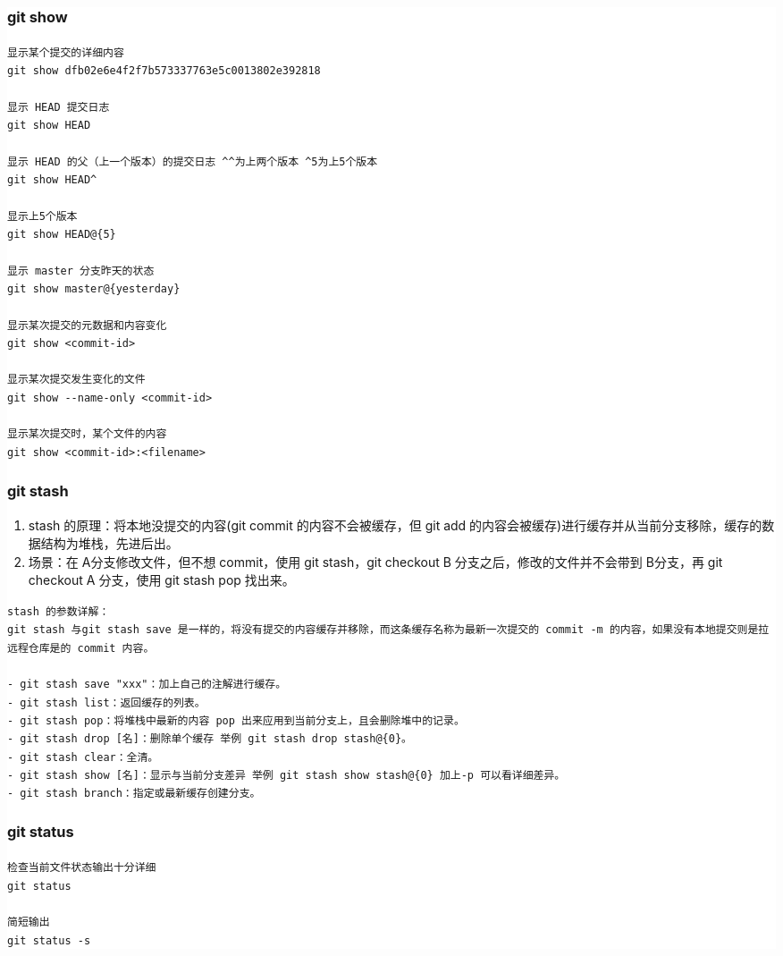 ### git show

```
显示某个提交的详细内容
git show dfb02e6e4f2f7b573337763e5c0013802e392818

显示 HEAD 提交日志                                        
git show HEAD                                             

显示 HEAD 的父（上一个版本）的提交日志 ^^为上两个版本 ^5为上5个版本
git show HEAD^     

显示上5个版本
git show HEAD@{5}
  
显示 master 分支昨天的状态
git show master@{yesterday} 

显示某次提交的元数据和内容变化
git show <commit-id>

显示某次提交发生变化的文件
git show --name-only <commit-id>

显示某次提交时，某个文件的内容
git show <commit-id>:<filename>
```

### git stash

1. stash 的原理：将本地没提交的内容(git commit 的内容不会被缓存，但 git add 的内容会被缓存)进行缓存并从当前分支移除，缓存的数据结构为堆栈，先进后出。  
2. 场景：在 A分支修改文件，但不想 commit，使用 git stash，git checkout B 分支之后，修改的文件并不会带到 B分支，再 git checkout A 分支，使用 git stash pop 找出来。

```
stash 的参数详解：
git stash 与git stash save 是一样的，将没有提交的内容缓存并移除，而这条缓存名称为最新一次提交的 commit -m 的内容，如果没有本地提交则是拉远程仓库是的 commit 内容。

- git stash save "xxx"：加上自己的注解进行缓存。
- git stash list：返回缓存的列表。
- git stash pop：将堆栈中最新的内容 pop 出来应用到当前分支上，且会删除堆中的记录。
- git stash drop [名]：删除单个缓存 举例 git stash drop stash@{0}。
- git stash clear：全清。
- git stash show [名]：显示与当前分支差异 举例 git stash show stash@{0} 加上-p 可以看详细差异。
- git stash branch：指定或最新缓存创建分支。
```

### git status

```
检查当前文件状态输出十分详细
git status

简短输出
git status -s
```
